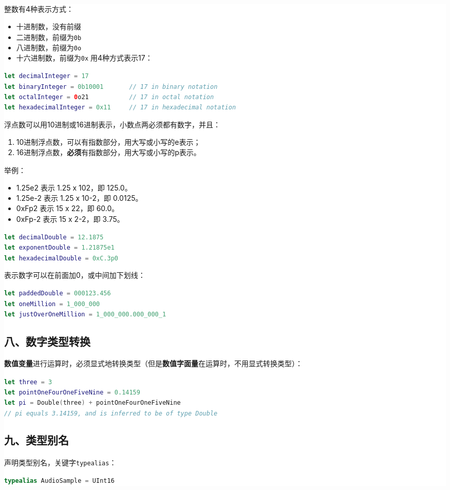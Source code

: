 整数有4种表示方式：
- 十进制数，没有前缀
- 二进制数，前缀为`0b`
- 八进制数，前缀为`0o`
- 十六进制数，前缀为`0x`
用4种方式表示17：
```swift
let decimalInteger = 17
let binaryInteger = 0b10001       // 17 in binary notation
let octalInteger = 0o21           // 17 in octal notation
let hexadecimalInteger = 0x11     // 17 in hexadecimal notation
```


浮点数可以用10进制或16进制表示，小数点两必须都有数字，并且：
1. 10进制浮点数，可以有指数部分，用大写或小写的e表示；
2. 16进制浮点数，**必须**有指数部分，用大写或小写的p表示。

举例：
- 1.25e2 表示 1.25 x 102，即 125.0。
- 1.25e-2 表示 1.25 x 10-2，即 0.0125。
- 0xFp2 表示 15 x 22，即 60.0。
- 0xFp-2 表示 15 x 2-2，即 3.75。

```swift
let decimalDouble = 12.1875
let exponentDouble = 1.21875e1
let hexadecimalDouble = 0xC.3p0
```

表示数字可以在前面加0，或中间加下划线：
```swift
let paddedDouble = 000123.456
let oneMillion = 1_000_000
let justOverOneMillion = 1_000_000.000_000_1
```

## 八、数字类型转换

**数值变量**进行运算时，必须显式地转换类型（但是**数值字面量**在运算时，不用显式转换类型）：

```swift
let three = 3
let pointOneFourOneFiveNine = 0.14159
let pi = Double(three) + pointOneFourOneFiveNine
// pi equals 3.14159, and is inferred to be of type Double
```


## 九、类型别名

声明类型别名，关键字`typealias`：
```swift
typealias AudioSample = UInt16
```
